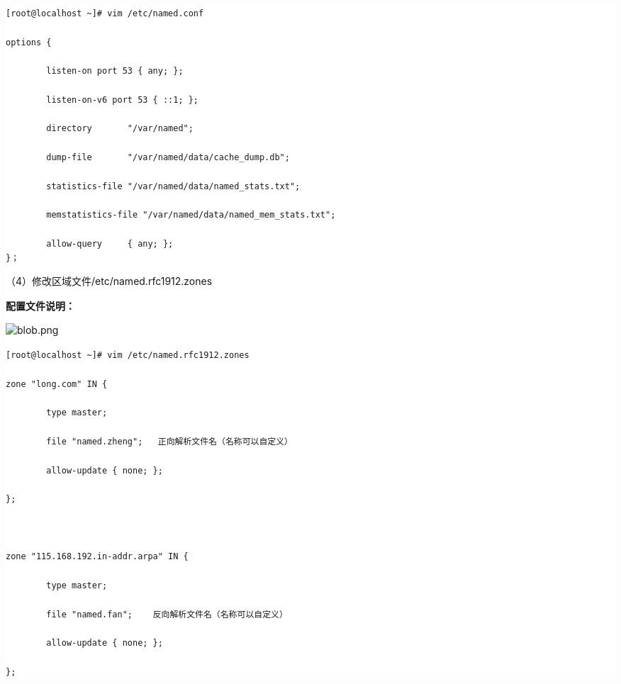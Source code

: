```
[root@localhost ~]# vim /etc/named.conf 

options {

​        listen-on port 53 { any; };

​        listen-on-v6 port 53 { ::1; };

​        directory       "/var/named";

​        dump-file       "/var/named/data/cache_dump.db";

​        statistics-file "/var/named/data/named_stats.txt";

​        memstatistics-file "/var/named/data/named_mem_stats.txt";

​        allow-query     { any; };
}；
```

 

（4）修改区域文件/etc/named.rfc1912.zones 

**配置文件说明：**

![blob.png](http://s1.51cto.com/images/20171224/1514085565256759.png?x-oss-process=image/watermark,size_16,text_QDUxQ1RP5Y2a5a6i,color_FFFFFF,t_100,g_se,x_10,y_10,shadow_90,type_ZmFuZ3poZW5naGVpdGk=)

```
[root@localhost ~]# vim /etc/named.rfc1912.zones 

zone "long.com" IN {

​        type master;

​        file "named.zheng";   正向解析文件名（名称可以自定义）

​        allow-update { none; };

};

 

zone "115.168.192.in-addr.arpa" IN {

​        type master;

​        file "named.fan";    反向解析文件名（名称可以自定义）

​        allow-update { none; };

};
```
